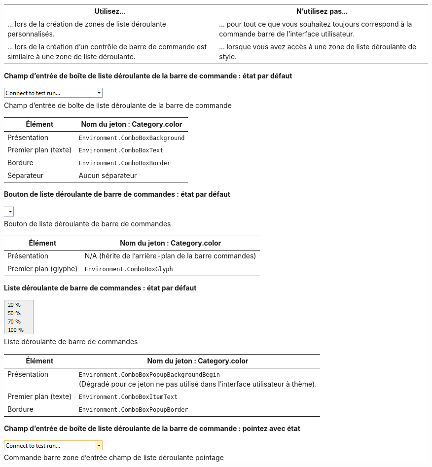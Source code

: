 | Utilisez... | N’utilisez pas... |
| --- | --- |
| ... lors de la création de zones de liste déroulante personnalisés. | ... pour tout ce que vous souhaitez toujours correspond à la commande barre de l’interface utilisateur. |
| ... lors de la création d’un contrôle de barre de commande est similaire à une zone de liste déroulante. | ... lorsque vous avez accès à une zone de liste déroulante de style. |

**Champ d’entrée de boîte de liste déroulante de la barre de commande : état par défaut**

![Champ d’entrée de boîte de liste déroulante de la barre de commande](../../extensibility/ux-guidelines/media/0303-030_comboboxinputfield.png "0303-030_ComboBoxInputField")<br />Champ d’entrée de boîte de liste déroulante de la barre de commande  

| Élément | Nom du jeton : Category.color |
| --- | --- |
| Présentation | `Environment.ComboBoxBackground` |
| Premier plan (texte) | `Environment.ComboBoxText` |
| Bordure | `Environment.ComboBoxBorder` |
| Séparateur | Aucun séparateur |

**Bouton de liste déroulante de barre de commandes : état par défaut**  

![Liste déroulante zone de dépôt &#45; vers le bas du bouton](../../extensibility/ux-guidelines/media/0303-031_comboboxdropdownbutton.png "0303-031_ComboBoxDropdownButton")<br />Bouton de liste déroulante de barre de commandes

| Élément | Nom du jeton : Category.color |
| --- | --- |
| Présentation | N/A (hérite de l’arrière-plan de la barre commandes) |
| Premier plan (glyphe) | `Environment.ComboBoxGlyph` |

**Liste déroulante de barre de commandes : état par défaut**

![Liste déroulante de barre de commandes](../../extensibility/ux-guidelines/media/0303-032_comboboxdropdownlist.png "0303-032_ComboBoxDropdownList")<br />Liste déroulante de barre de commandes

| Élément | Nom du jeton : Category.color |
| --- | --- |
| Présentation | `Environment.ComboBoxPopupBackgroundBegin`<br />(Dégradé pour ce jeton ne pas utilisé dans l’interface utilisateur à thème). |
| Premier plan (texte) | `Environment.ComboBoxItemText` |
| Bordure | `Environment.ComboBoxPopupBorder` |

**Champ d’entrée de boîte de liste déroulante de la barre de commande : pointez avec état**  

![Commande barre zone d’entrée champ de liste déroulante pointage](../../extensibility/ux-guidelines/media/0303-033_comboboxinputfieldhover.png "0303-033_ComboBoxInputFieldHover")<br />Commande barre zone d’entrée champ de liste déroulante pointage  
